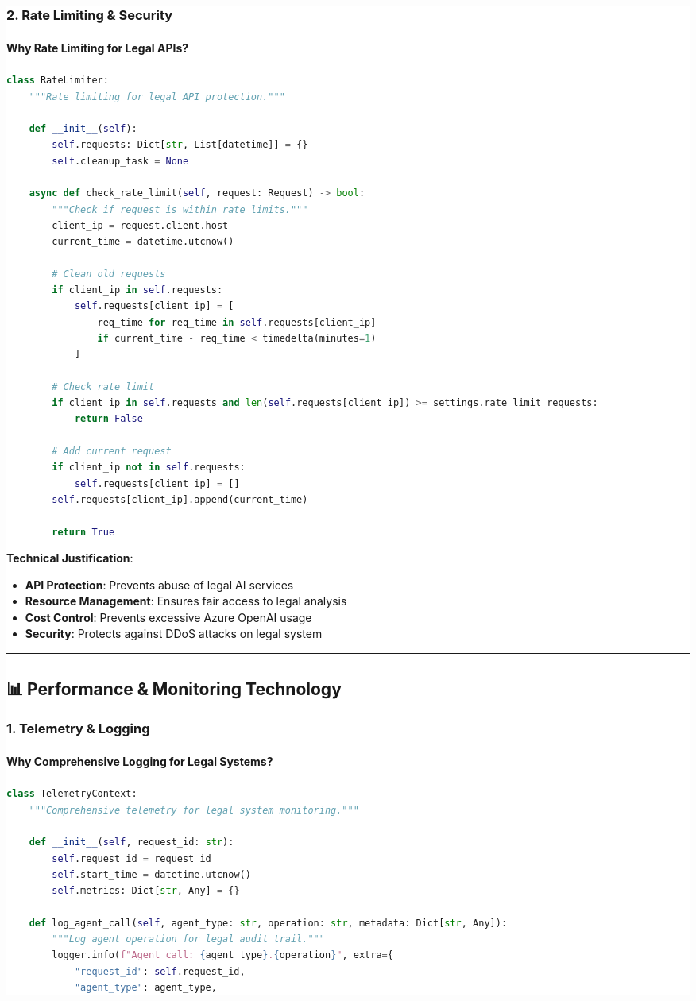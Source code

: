 ### **2. Rate Limiting & Security**

#### **Why Rate Limiting for Legal APIs?**
```python
class RateLimiter:
    """Rate limiting for legal API protection."""
    
    def __init__(self):
        self.requests: Dict[str, List[datetime]] = {}
        self.cleanup_task = None
    
    async def check_rate_limit(self, request: Request) -> bool:
        """Check if request is within rate limits."""
        client_ip = request.client.host
        current_time = datetime.utcnow()
        
        # Clean old requests
        if client_ip in self.requests:
            self.requests[client_ip] = [
                req_time for req_time in self.requests[client_ip]
                if current_time - req_time < timedelta(minutes=1)
            ]
        
        # Check rate limit
        if client_ip in self.requests and len(self.requests[client_ip]) >= settings.rate_limit_requests:
            return False
        
        # Add current request
        if client_ip not in self.requests:
            self.requests[client_ip] = []
        self.requests[client_ip].append(current_time)
        
        return True
```

**Technical Justification**:
- **API Protection**: Prevents abuse of legal AI services
- **Resource Management**: Ensures fair access to legal analysis
- **Cost Control**: Prevents excessive Azure OpenAI usage
- **Security**: Protects against DDoS attacks on legal system

---

## **📊 Performance & Monitoring Technology**

### **1. Telemetry & Logging**

#### **Why Comprehensive Logging for Legal Systems?**
```python
class TelemetryContext:
    """Comprehensive telemetry for legal system monitoring."""
    
    def __init__(self, request_id: str):
        self.request_id = request_id
        self.start_time = datetime.utcnow()
        self.metrics: Dict[str, Any] = {}
    
    def log_agent_call(self, agent_type: str, operation: str, metadata: Dict[str, Any]):
        """Log agent operation for legal audit trail."""
        logger.info(f"Agent call: {agent_type}.{operation}", extra={
            "request_id": self.request_id,
            "agent_type": agent_type,
```